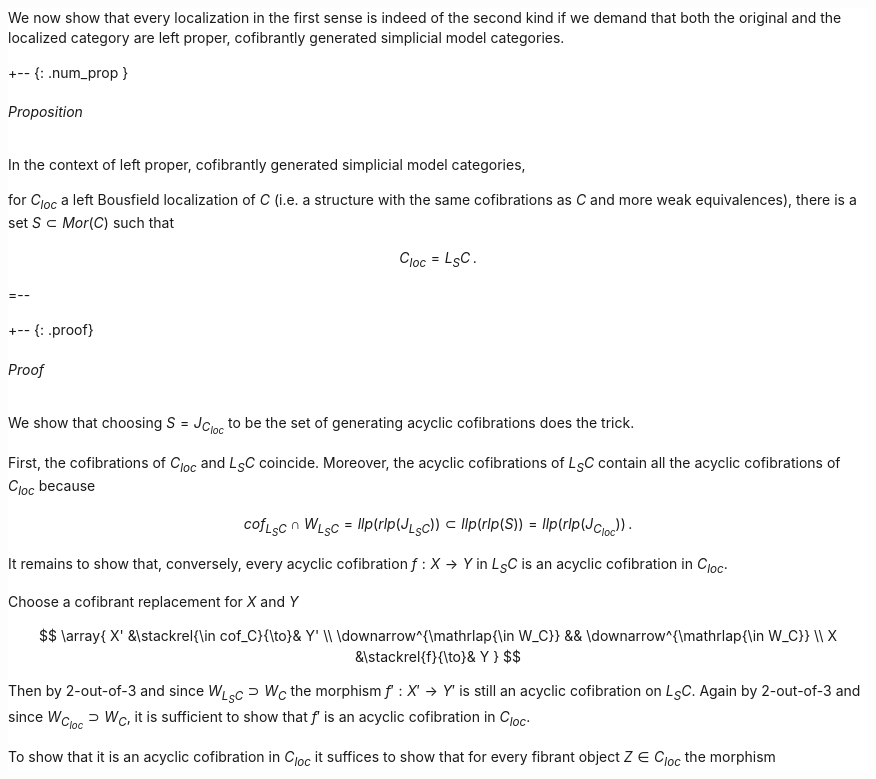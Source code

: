 We now show that every localization in the first sense is indeed of the second kind if we demand that both the original and the localized category are left proper, cofibrantly generated simplicial model categories.

+-- {: .num_prop }
###### Proposition

In the context of left proper, cofibrantly generated simplicial model categories,

for $C_{loc}$ a left Bousfield localization of $C$ (i.e. a structure with the same cofibrations as $C$ and more weak equivalences), there is a set $S \subset Mor(C)$ such that

$$
  C_{loc} = L_S C
  \,.
$$

=--

+-- {: .proof}
###### Proof

We show that choosing $S = J_{C_{loc}}$ to be the set of generating acyclic cofibrations does the trick.

First, the cofibrations of $C_{loc}$ and $L_S C$ coincide.
Moreover, the acyclic cofibrations of $L_S C$ contain all the acyclic cofibrations of $C_{loc}$ because

$$
  cof_{L_S C} \cap W_{L_S C} = llp(rlp(J_{L_S C}))
  \subset llp(rlp(S)) = llp(rlp(J_{C_{loc}}))
  \,.
$$

It remains to show that, conversely, every acyclic cofibration $f : X \to Y$ in $L_S C$ is an acyclic cofibration in $C_{loc}$.

Choose a cofibrant replacement for $X$ and $Y$

$$
  \array{
    X' &\stackrel{\in cof_C}{\to}& Y'
    \\
    \downarrow^{\mathrlap{\in W_C}}
     && \downarrow^{\mathrlap{\in W_C}}
    \\
    X &\stackrel{f}{\to}& Y
  }
$$

Then by 2-out-of-3 and since $W_{L_S C} \supset W_C$ the morphism $f' : X' \to Y'$ is still an acyclic cofibration on $L_S C$. Again by 2-out-of-3 and since $W_{C_{loc}} \supset W_C$, it is sufficient to show that $f'$ is an acyclic cofibration in $C_{loc}$.

To show that it is an acyclic cofibration in $C_{loc}$ it suffices to show that for every fibrant object $Z \in C_{loc}$ the morphism
